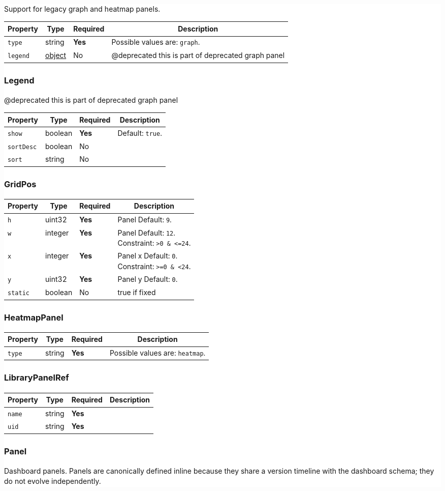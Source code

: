 Support for legacy graph and heatmap panels.

| Property | Type              | Required | Description                                        |
|----------|-------------------|----------|----------------------------------------------------|
| `type`   | string            | **Yes**  | Possible values are: `graph`.                      |
| `legend` | [object](#legend) | No       | @deprecated this is part of deprecated graph panel |

### Legend

@deprecated this is part of deprecated graph panel

| Property   | Type    | Required | Description      |
|------------|---------|----------|------------------|
| `show`     | boolean | **Yes**  | Default: `true`. |
| `sortDesc` | boolean | No       |                  |
| `sort`     | string  | No       |                  |

### GridPos

| Property | Type    | Required | Description                                        |
|----------|---------|----------|----------------------------------------------------|
| `h`      | uint32  | **Yes**  | Panel Default: `9`.                                |
| `w`      | integer | **Yes**  | Panel Default: `12`.<br/>Constraint: `>0 & <=24`.  |
| `x`      | integer | **Yes**  | Panel x Default: `0`.<br/>Constraint: `>=0 & <24`. |
| `y`      | uint32  | **Yes**  | Panel y Default: `0`.                              |
| `static` | boolean | No       | true if fixed                                      |

### HeatmapPanel

| Property | Type   | Required | Description                     |
|----------|--------|----------|---------------------------------|
| `type`   | string | **Yes**  | Possible values are: `heatmap`. |

### LibraryPanelRef

| Property | Type   | Required | Description |
|----------|--------|----------|-------------|
| `name`   | string | **Yes**  |             |
| `uid`    | string | **Yes**  |             |

### Panel

Dashboard panels. Panels are canonically defined inline
because they share a version timeline with the dashboard
schema; they do not evolve independently.
